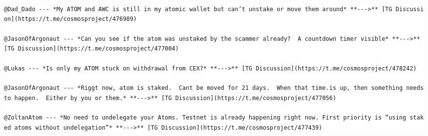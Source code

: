     @Dad_Dado --- *My ATOM and AWC is still in my atomic wallet but can’t unstake or move them around* **--->** [TG Discussion](https://t.me/cosmosproject/476989)

    @JasonOfArgonaut --- *Can you see if the atom was unstaked by the scammer already?  A countdown timer visible* **--->** [TG Discussion](https://t.me/cosmosproject/477004)

    @Lukas --- *Is only my ATOM stuck on withdrawal from CEX?* **--->** [TG Discussion](https://t.me/cosmosproject/478242)

    @JasonOfArgonaut --- *Riggt now, atom is staked.  Cant be moved for 21 days.  When that time.is up, then something needs to happen.  Either by you or them.* **--->** [TG Discussion](https://t.me/cosmosproject/477056)

    @ZoltanAtom --- *No need to undelegate your Atoms. Testnet is already happening right now. First priority is “using staked atoms without undelegation”* **--->** [TG Discussion](https://t.me/cosmosproject/477439)

